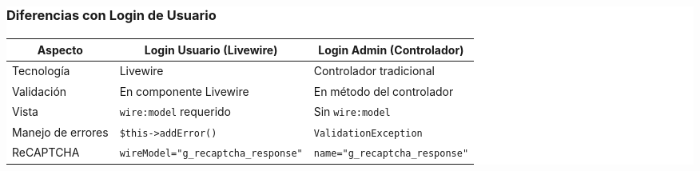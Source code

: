 ### Diferencias con Login de Usuario

| Aspecto | Login Usuario (Livewire) | Login Admin (Controlador) |
|---------|-------------------------|---------------------------|
| Tecnología | Livewire | Controlador tradicional |
| Validación | En componente Livewire | En método del controlador |
| Vista | `wire:model` requerido | Sin `wire:model` |
| Manejo de errores | `$this->addError()` | `ValidationException` |
| ReCAPTCHA | `wireModel="g_recaptcha_response"` | `name="g_recaptcha_response"` | 
